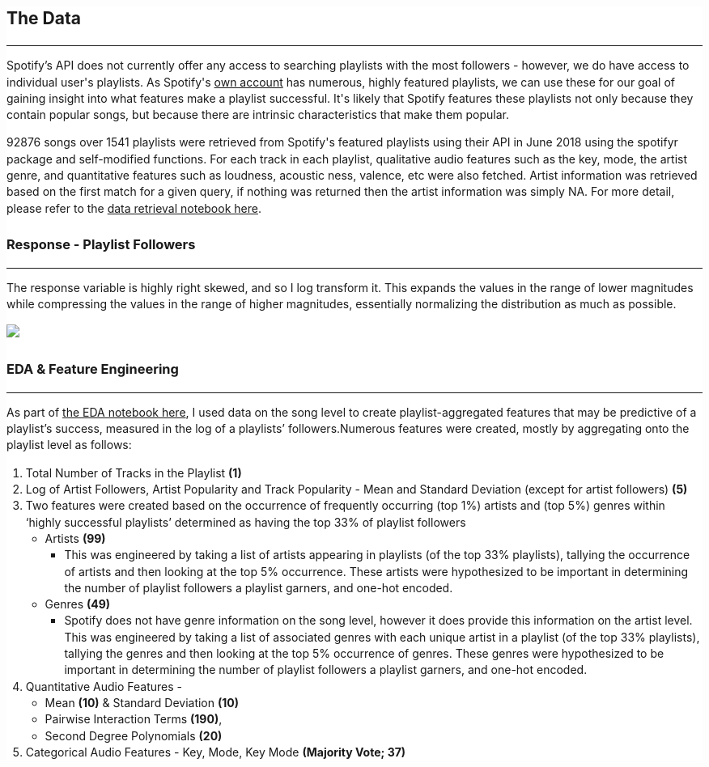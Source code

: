 ## The Data
- - - -
Spotify’s API does not currently offer any access to searching playlists with the most followers - however, we do have access to individual user's playlists. As Spotify's [own account](https://open.spotify.com/user/spotify) has numerous, highly featured playlists, we can use these for our goal of gaining insight into what features make a playlist successful. It's likely that Spotify features these playlists not only because they contain popular songs, but because there are intrinsic characteristics that make them popular.

92876 songs over 1541 playlists were retrieved from Spotify's featured playlists using their API in June 2018 using the spotifyr package and self-modified functions. For each track in each playlist, qualitative audio features such as the key, mode, the artist genre, and quantitative features such as loudness, acoustic ness, valence, etc were also fetched.   Artist information was retrieved based on the first match for a given query, if nothing was returned then the artist information was simply NA. For more detail, please refer to the [data retrieval notebook here](https://github.com/delvinso/spotify-predict-followers/blob/master/02_wrangle_eda_feat.md).


### Response - Playlist Followers
- - - -
The response variable is highly right skewed, and so I log transform it. This expands the values in the range of lower magnitudes while compressing the values in the range of higher magnitudes, essentially normalizing the distribution as much as possible.

![](/img/spotify/before_after_log.png)


### EDA & Feature Engineering
- - - -
As part of [the EDA notebook here](https://github.com/delvinso/spotify-predict-followers/blob/master/02_wrangle_eda_feat.md), I used data on the song level to create playlist-aggregated features  that may be predictive of a playlist’s success, measured in the log of a playlists’ followers.Numerous features were created, mostly by aggregating onto the playlist level as follows:

1.  Total Number of Tracks in the Playlist **(1)**
2.  Log of Artist Followers, Artist Popularity and Track Popularity  - Mean and Standard Deviation (except for artist followers) **(5)**
3. Two features were created based on the occurrence of frequently occurring (top 1%) artists and (top 5%) genres within ‘highly successful playlists’ determined as having the top 33% of playlist followers
	* Artists **(99)**
		* This was engineered by taking a list of artists appearing in playlists (of the top 33% playlists), tallying the  occurrence of artists and then looking at the top 5% occurrence. These  artists were hypothesized  to be important in determining the number of playlist followers a playlist garners, and one-hot encoded.
	* Genres **(49)**
		*  Spotify does not have genre information on the song level, however it does provide this information on the artist level.  This was engineered by taking a list of associated genres with each unique artist in a playlist (of the top 33% playlists), tallying the genres and then looking at the top 5% occurrence of genres. These genres were hypothesized  to be important in determining the number of playlist followers a playlist garners, and one-hot encoded.
4. Quantitative Audio Features -
	* Mean **(10)** & Standard Deviation **(10)**
	* Pairwise Interaction Terms **(190)**,
	* Second Degree Polynomials **(20)**
5.  Categorical Audio Features - Key, Mode, Key Mode **(Majority Vote; 37)**
